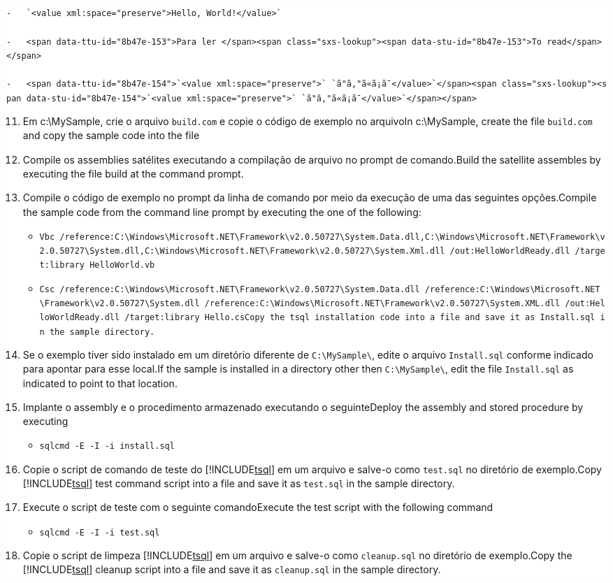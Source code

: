     -   `<value xml:space="preserve">Hello, World!</value>`  
  
    -   <span data-ttu-id="8b47e-153">Para ler </span><span class="sxs-lookup"><span data-stu-id="8b47e-153">To read</span></span>  
  
    -   <span data-ttu-id="8b47e-154">`<value xml:space="preserve">` `ã"ã‚"ã«ã¡ã¯</value>`</span><span class="sxs-lookup"><span data-stu-id="8b47e-154">`<value xml:space="preserve">` `ã"ã‚"ã«ã¡ã¯</value>`</span></span>  
  
11. <span data-ttu-id="8b47e-155">Em c:\MySample, crie o arquivo `build.com` e copie o código de exemplo no arquivo</span><span class="sxs-lookup"><span data-stu-id="8b47e-155">In c:\MySample, create the file `build.com` and copy the sample code into the file</span></span>  
  
12. <span data-ttu-id="8b47e-156">Compile os assemblies satélites executando a compilação de arquivo no prompt de comando.</span><span class="sxs-lookup"><span data-stu-id="8b47e-156">Build the satellite assembles by executing the file build at the command prompt.</span></span>  
  
13. <span data-ttu-id="8b47e-157">Compile o código de exemplo no prompt da linha de comando por meio da execução de uma das seguintes opções.</span><span class="sxs-lookup"><span data-stu-id="8b47e-157">Compile the sample code from the command line prompt by executing the one of the following:</span></span>  
  
    -   `Vbc /reference:C:\Windows\Microsoft.NET\Framework\v2.0.50727\System.Data.dll,C:\Windows\Microsoft.NET\Framework\v2.0.50727\System.dll,C:\Windows\Microsoft.NET\Framework\v2.0.50727\System.Xml.dll /out:HelloWorldReady.dll /target:library HelloWorld.vb`  
  
    -   `Csc /reference:C:\Windows\Microsoft.NET\Framework\v2.0.50727\System.Data.dll /reference:C:\Windows\Microsoft.NET\Framework\v2.0.50727\System.dll /reference:C:\Windows\Microsoft.NET\Framework\v2.0.50727\System.XML.dll /out:HelloWorldReady.dll /target:library Hello.csCopy the tsql installation code into a file and save it as Install.sql in the sample directory.`  
  
14. <span data-ttu-id="8b47e-158">Se o exemplo tiver sido instalado em um diretório diferente de `C:\MySample\`, edite o arquivo `Install.sql` conforme indicado para apontar para esse local.</span><span class="sxs-lookup"><span data-stu-id="8b47e-158">If the sample is installed in a directory other then `C:\MySample\`, edit the file `Install.sql` as indicated to point to that location.</span></span>  
  
15. <span data-ttu-id="8b47e-159">Implante o assembly e o procedimento armazenado executando o seguinte</span><span class="sxs-lookup"><span data-stu-id="8b47e-159">Deploy the assembly and stored procedure by executing</span></span>  
  
    -   `sqlcmd -E -I -i install.sql`  
  
16. <span data-ttu-id="8b47e-160">Copie o script de comando de teste do [!INCLUDE[tsql](../../includes/tsql-md.md)] em um arquivo e salve-o como `test.sql` no diretório de exemplo.</span><span class="sxs-lookup"><span data-stu-id="8b47e-160">Copy [!INCLUDE[tsql](../../includes/tsql-md.md)] test command script into a file and save it as `test.sql` in the sample directory.</span></span>  
  
17. <span data-ttu-id="8b47e-161">Execute o script de teste com o seguinte comando</span><span class="sxs-lookup"><span data-stu-id="8b47e-161">Execute the test script with the following command</span></span>  
  
    -   `sqlcmd -E -I -i test.sql`  
  
18. <span data-ttu-id="8b47e-162">Copie o script de limpeza [!INCLUDE[tsql](../../includes/tsql-md.md)] em um arquivo e salve-o como `cleanup.sql` no diretório de exemplo.</span><span class="sxs-lookup"><span data-stu-id="8b47e-162">Copy the [!INCLUDE[tsql](../../includes/tsql-md.md)] cleanup script into a file and save it as `cleanup.sql` in the sample directory.</span></span>  
  